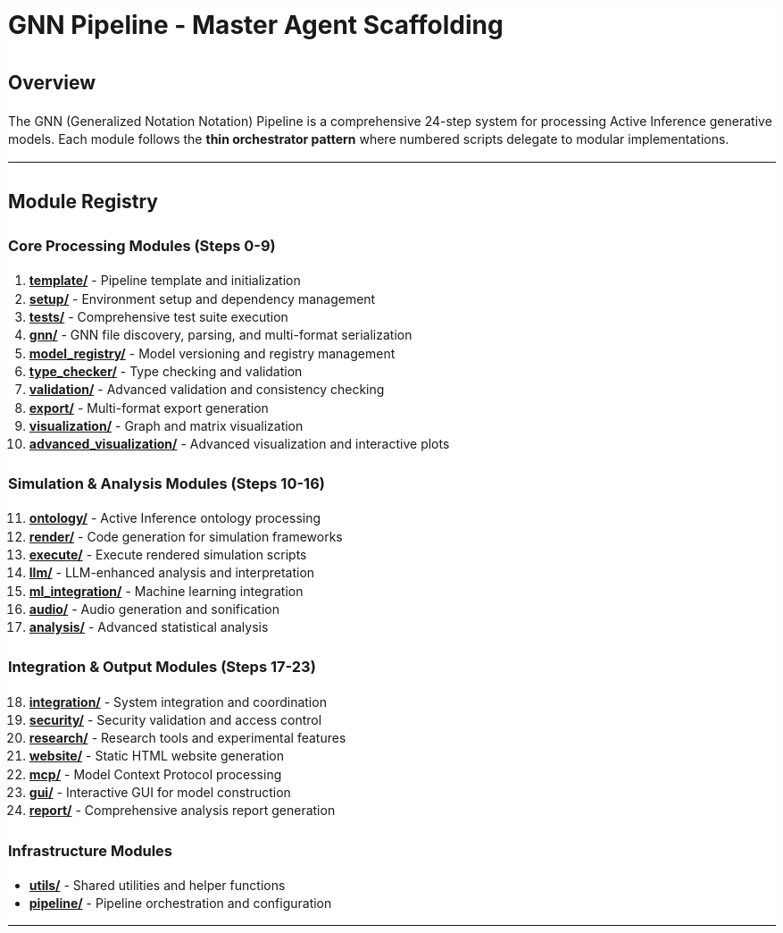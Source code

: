 # GNN Pipeline - Master Agent Scaffolding

## Overview

The GNN (Generalized Notation Notation) Pipeline is a comprehensive 24-step system for processing Active Inference generative models. Each module follows the **thin orchestrator pattern** where numbered scripts delegate to modular implementations.

---

## Module Registry

### Core Processing Modules (Steps 0-9)
1. **[template/](src/template/AGENTS.md)** - Pipeline template and initialization
2. **[setup/](src/setup/AGENTS.md)** - Environment setup and dependency management
3. **[tests/](src/tests/AGENTS.md)** - Comprehensive test suite execution
4. **[gnn/](src/gnn/AGENTS.md)** - GNN file discovery, parsing, and multi-format serialization
5. **[model_registry/](src/model_registry/AGENTS.md)** - Model versioning and registry management
6. **[type_checker/](src/type_checker/AGENTS.md)** - Type checking and validation
7. **[validation/](src/validation/AGENTS.md)** - Advanced validation and consistency checking
8. **[export/](src/export/AGENTS.md)** - Multi-format export generation
9. **[visualization/](src/visualization/AGENTS.md)** - Graph and matrix visualization
10. **[advanced_visualization/](src/advanced_visualization/AGENTS.md)** - Advanced visualization and interactive plots

### Simulation & Analysis Modules (Steps 10-16)
11. **[ontology/](src/ontology/AGENTS.md)** - Active Inference ontology processing
12. **[render/](src/render/AGENTS.md)** - Code generation for simulation frameworks
13. **[execute/](src/execute/AGENTS.md)** - Execute rendered simulation scripts
14. **[llm/](src/llm/AGENTS.md)** - LLM-enhanced analysis and interpretation
15. **[ml_integration/](src/ml_integration/AGENTS.md)** - Machine learning integration
16. **[audio/](src/audio/AGENTS.md)** - Audio generation and sonification
17. **[analysis/](src/analysis/AGENTS.md)** - Advanced statistical analysis

### Integration & Output Modules (Steps 17-23)
18. **[integration/](src/integration/AGENTS.md)** - System integration and coordination
19. **[security/](src/security/AGENTS.md)** - Security validation and access control
20. **[research/](src/research/AGENTS.md)** - Research tools and experimental features
21. **[website/](src/website/AGENTS.md)** - Static HTML website generation
22. **[mcp/](src/mcp/AGENTS.md)** - Model Context Protocol processing
23. **[gui/](src/gui/AGENTS.md)** - Interactive GUI for model construction
24. **[report/](src/report/AGENTS.md)** - Comprehensive analysis report generation

### Infrastructure Modules
- **[utils/](src/utils/AGENTS.md)** - Shared utilities and helper functions
- **[pipeline/](src/pipeline/AGENTS.md)** - Pipeline orchestration and configuration

---

